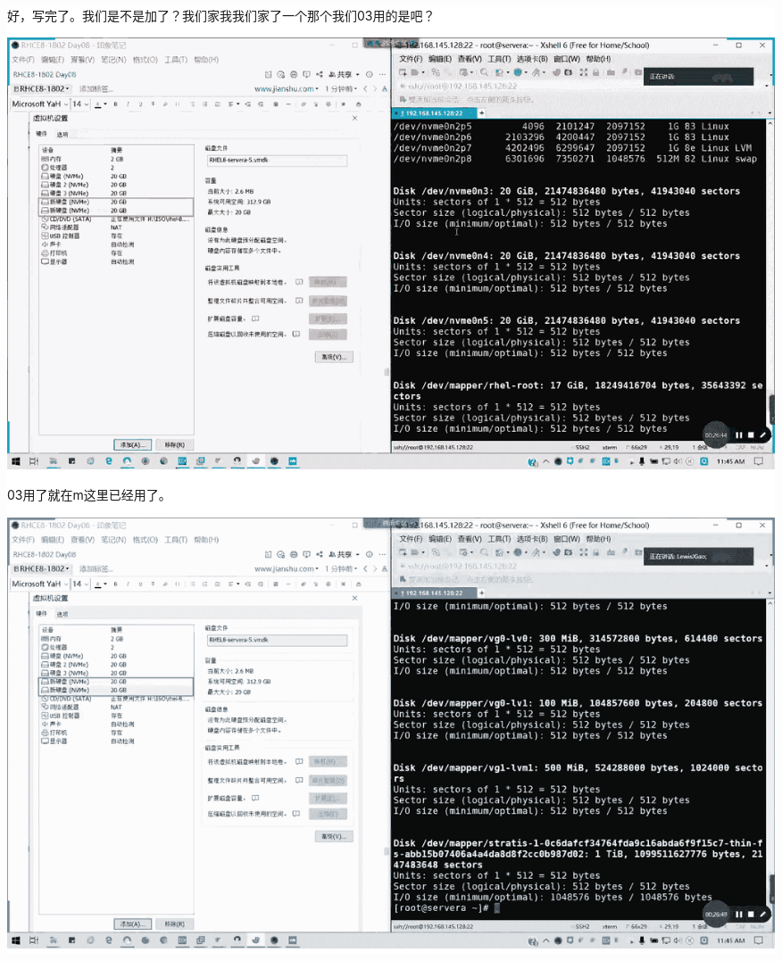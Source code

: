 好，写完了。我们是不是加了？我们家我我们家了一个那个我们03用的是吧？

![](img/88c8ade2bf2b8aa1c8a63d83698fb02f_32.png)

03用了就在m这里已经用了。

![](img/88c8ade2bf2b8aa1c8a63d83698fb02f_34.png)
